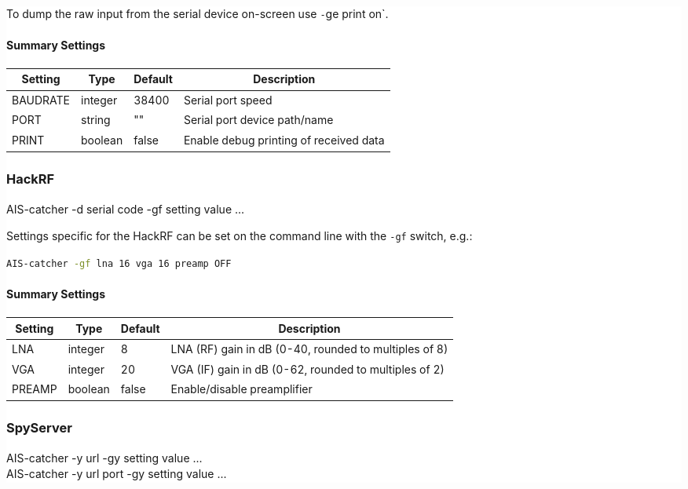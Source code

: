 To dump the raw input from the serial device on-screen use `-`ge print on`.

#### Summary Settings

| Setting | Type | Default | Description |
|---------|------|---------|-------------|
| BAUDRATE | integer | 38400 | Serial port speed |
| PORT | string | "" | Serial port device path/name |
| PRINT | boolean | false | Enable debug printing of received data |

### HackRF

<div class="command-container">
      <div class="command-syntax">
        <span class="cmd-name">AIS-catcher</span>
        <span class="cmd-flag">-d</span>
        <span class="cmd-value">serial code</span>
        <span class="cmd-flag">-gf</span>
        <span class="cmd-setting">setting</span>
        <span class="cmd-value">value</span>
        ...
    </div>
</div>

Settings specific for the HackRF can be set on the command line with the ```-gf``` switch, e.g.:

```bash
AIS-catcher -gf lna 16 vga 16 preamp OFF
```
#### Summary Settings

| Setting | Type | Default | Description |
|---------|------|---------|-------------|
| LNA | integer | 8 | LNA (RF) gain in dB (0-40, rounded to multiples of 8) |
| VGA | integer | 20 | VGA (IF) gain in dB (0-62, rounded to multiples of 2) |
| PREAMP | boolean | false | Enable/disable preamplifier |

### SpyServer
<div class="command-container">
      <div class="command-syntax">
        <span class="cmd-name">AIS-catcher</span>
        <span class="cmd-flag">-y</span>
        <span class="cmd-value">url</span>
        <span class="cmd-flag">-gy</span>
        <span class="cmd-setting">setting</span>
        <span class="cmd-value">value</span>
        ...
    </div>
        <div class="command-syntax">
        <span class="cmd-name">AIS-catcher</span>
        <span class="cmd-flag">-y</span>
        <span class="cmd-value">url</span>
        <span class="cmd-value">port</span>
        <span class="cmd-flag">-gy</span>
        <span class="cmd-setting">setting</span>
        <span class="cmd-value">value</span>
        ...
    </div>
</div>
